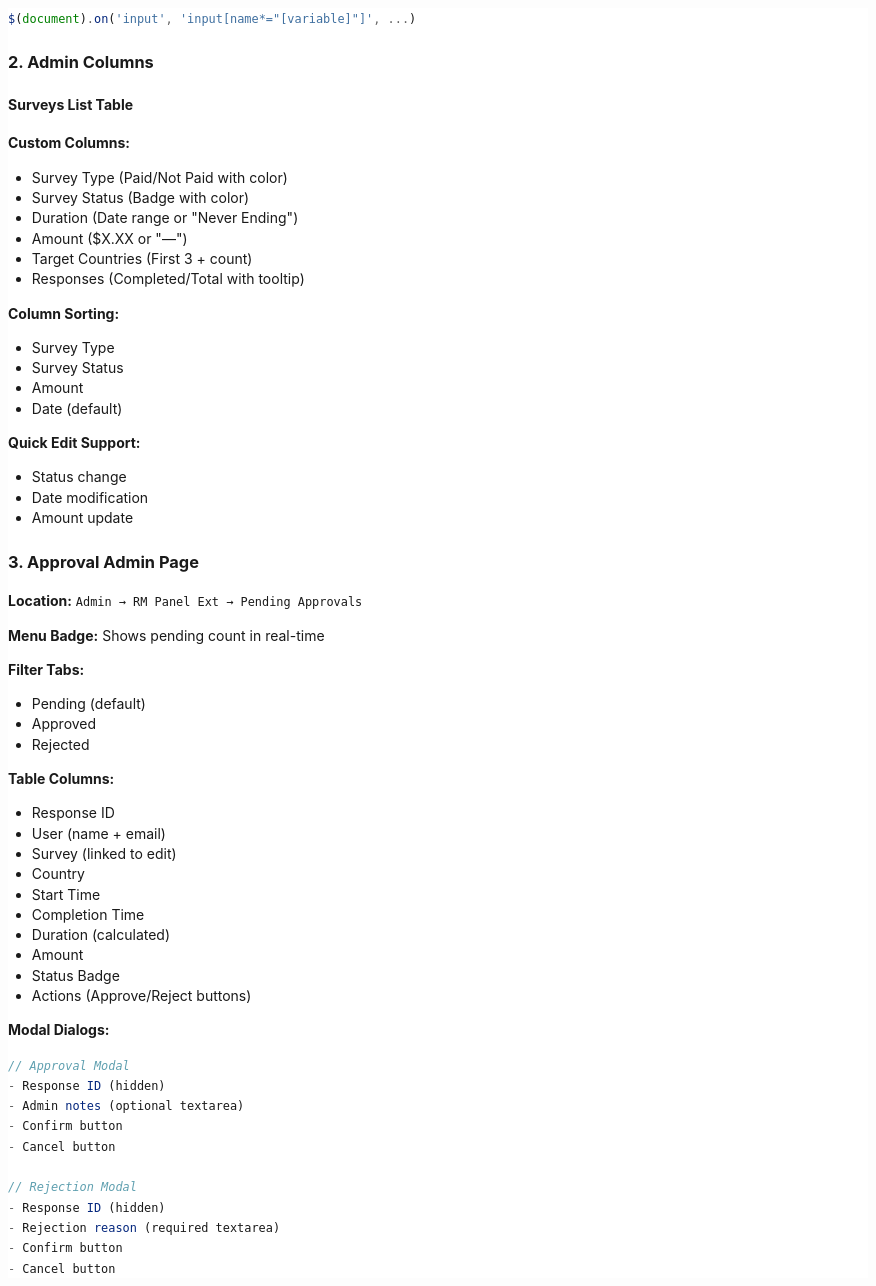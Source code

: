 ```javascript
$(document).on('input', 'input[name*="[variable]"]', ...)
```

### 2. Admin Columns

#### Surveys List Table

**Custom Columns:**
- Survey Type (Paid/Not Paid with color)
- Survey Status (Badge with color)
- Duration (Date range or "Never Ending")
- Amount ($X.XX or "—")
- Target Countries (First 3 + count)
- Responses (Completed/Total with tooltip)

**Column Sorting:**
- Survey Type
- Survey Status
- Amount
- Date (default)

**Quick Edit Support:**
- Status change
- Date modification
- Amount update

### 3. Approval Admin Page

**Location:** `Admin → RM Panel Ext → Pending Approvals`

**Menu Badge:** Shows pending count in real-time

**Filter Tabs:**
- Pending (default)
- Approved
- Rejected

**Table Columns:**
- Response ID
- User (name + email)
- Survey (linked to edit)
- Country
- Start Time
- Completion Time
- Duration (calculated)
- Amount
- Status Badge
- Actions (Approve/Reject buttons)

**Modal Dialogs:**
```javascript
// Approval Modal
- Response ID (hidden)
- Admin notes (optional textarea)
- Confirm button
- Cancel button

// Rejection Modal
- Response ID (hidden)
- Rejection reason (required textarea)
- Confirm button
- Cancel button
```
